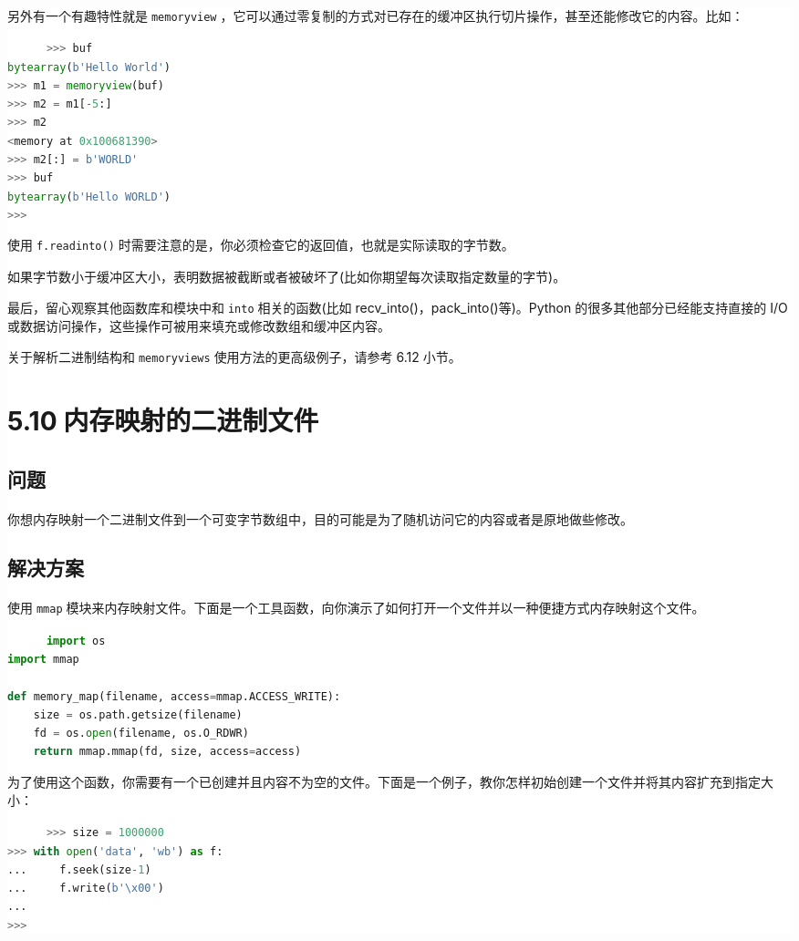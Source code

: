 另外有一个有趣特性就是 `memoryview` ，它可以通过零复制的方式对已存在的缓冲区执行切片操作，甚至还能修改它的内容。比如：

```py
      >>> buf
bytearray(b'Hello World')
>>> m1 = memoryview(buf)
>>> m2 = m1[-5:]
>>> m2
<memory at 0x100681390>
>>> m2[:] = b'WORLD'
>>> buf
bytearray(b'Hello WORLD')
>>>

```

使用 `f.readinto()` 时需要注意的是，你必须检查它的返回值，也就是实际读取的字节数。

如果字节数小于缓冲区大小，表明数据被截断或者被破坏了(比如你期望每次读取指定数量的字节)。

最后，留心观察其他函数库和模块中和 `into` 相关的函数(比如 recv_into()，pack_into()等)。Python 的很多其他部分已经能支持直接的 I/O 或数据访问操作，这些操作可被用来填充或修改数组和缓冲区内容。

关于解析二进制结构和 `memoryviews` 使用方法的更高级例子，请参考 6.12 小节。

# 5.10 内存映射的二进制文件

## 问题

你想内存映射一个二进制文件到一个可变字节数组中，目的可能是为了随机访问它的内容或者是原地做些修改。

## 解决方案

使用 `mmap` 模块来内存映射文件。下面是一个工具函数，向你演示了如何打开一个文件并以一种便捷方式内存映射这个文件。

```py
      import os
import mmap

def memory_map(filename, access=mmap.ACCESS_WRITE):
    size = os.path.getsize(filename)
    fd = os.open(filename, os.O_RDWR)
    return mmap.mmap(fd, size, access=access)

```

为了使用这个函数，你需要有一个已创建并且内容不为空的文件。下面是一个例子，教你怎样初始创建一个文件并将其内容扩充到指定大小：

```py
      >>> size = 1000000
>>> with open('data', 'wb') as f:
...     f.seek(size-1)
...     f.write(b'\x00')
...
>>>

```
